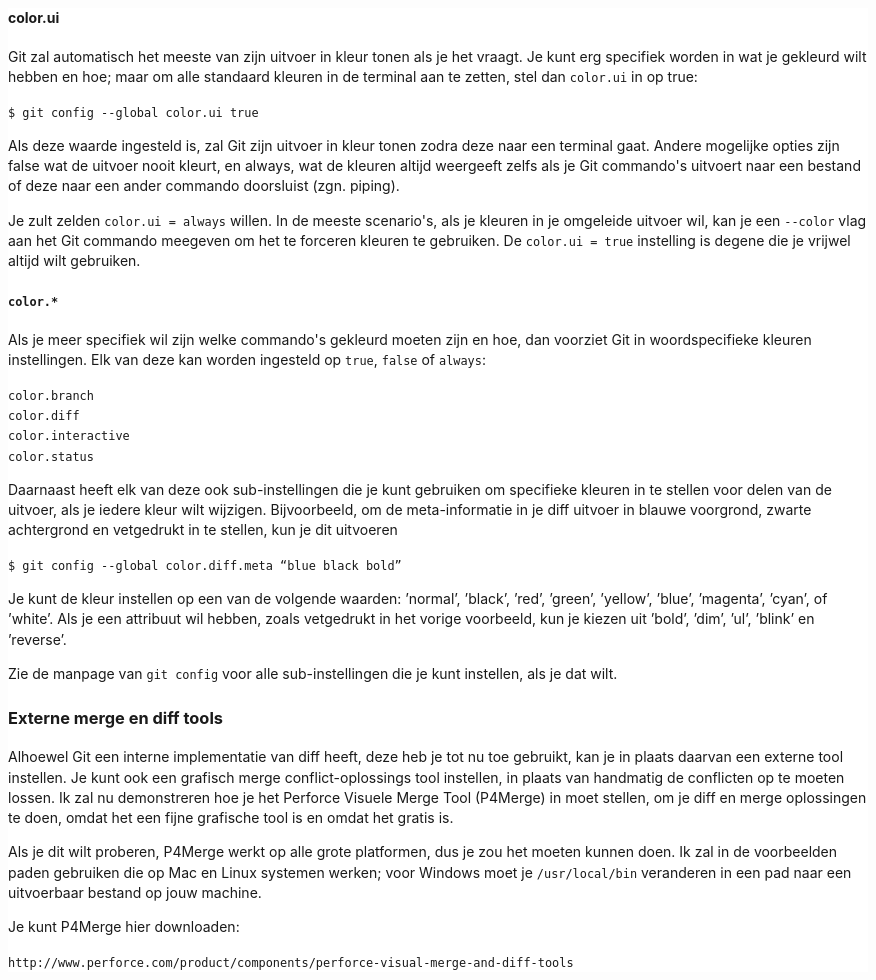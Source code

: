 #### color.ui ####

Git zal automatisch het meeste van zijn uitvoer in kleur tonen als je het vraagt. Je kunt erg specifiek worden in wat je gekleurd wilt hebben en hoe; maar om alle standaard kleuren in de terminal aan te zetten, stel dan `color.ui` in op true:

	$ git config --global color.ui true

Als deze waarde ingesteld is, zal Git zijn uitvoer in kleur tonen zodra deze naar een terminal gaat. Andere mogelijke opties zijn false wat de uitvoer nooit kleurt, en always, wat de kleuren altijd weergeeft zelfs als je Git commando's uitvoert naar een bestand of deze naar een ander commando doorsluist (zgn. piping).

Je zult zelden `color.ui = always` willen. In de meeste scenario's, als je kleuren in je omgeleide uitvoer wil, kan je een `--color` vlag aan het Git commando meegeven om het te forceren kleuren te gebruiken. De `color.ui = true` instelling is degene die je vrijwel altijd wilt gebruiken.

#### `color.*` ####

Als je meer specifiek wil zijn welke commando's gekleurd moeten zijn en hoe, dan voorziet Git in woordspecifieke kleuren instellingen. Elk van deze kan worden ingesteld op `true`, `false` of `always`:

	color.branch
	color.diff
	color.interactive
	color.status

Daarnaast heeft elk van deze ook sub-instellingen die je kunt gebruiken om specifieke kleuren in te stellen voor delen van de uitvoer, als je iedere kleur wilt wijzigen. Bijvoorbeeld, om de meta-informatie in je diff uitvoer in blauwe voorgrond, zwarte achtergrond en vetgedrukt in te stellen, kun je dit uitvoeren

	$ git config --global color.diff.meta “blue black bold”

Je kunt de kleur instellen op een van de volgende waarden: ’normal’, ’black’, ’red’, ’green’, ’yellow’, ’blue’, ’magenta’, ’cyan’, of ’white’. Als je een attribuut wil hebben, zoals vetgedrukt in het vorige voorbeeld, kun je kiezen uit ’bold’, ’dim’, ’ul’, ’blink’ en ’reverse’.

Zie de manpage van `git config` voor alle sub-instellingen die je kunt instellen, als je dat wilt.

### Externe merge en diff tools ###

Alhoewel Git een interne implementatie van diff heeft, deze heb je tot nu toe gebruikt, kan je in plaats daarvan een externe tool instellen. Je kunt ook een grafisch merge conflict-oplossings tool instellen, in plaats van handmatig de conflicten op te moeten lossen. Ik zal nu demonstreren hoe je het Perforce Visuele Merge Tool (P4Merge) in moet stellen, om je diff en merge oplossingen te doen, omdat het een fijne grafische tool is en omdat het gratis is.

Als je dit wilt proberen, P4Merge werkt op alle grote platformen, dus je zou het moeten kunnen doen. Ik zal in de voorbeelden paden gebruiken die op Mac en Linux systemen werken; voor Windows moet je `/usr/local/bin` veranderen in een pad naar een uitvoerbaar bestand op jouw machine.

Je kunt P4Merge hier downloaden:

	http://www.perforce.com/product/components/perforce-visual-merge-and-diff-tools
